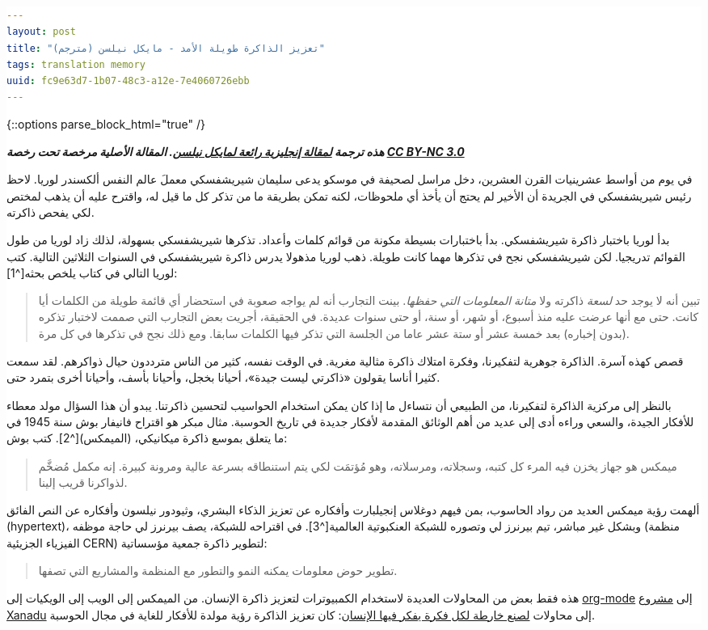 ```yaml
---
layout: post
title: "تعزيز الذاكرة طويلة الأمد - مايكل نيلسن (مترجم)"
tags: translation memory
uuid: fc9e63d7-1b07-48c3-a12e-7e4060726ebb
---
```

{::options parse_block_html="true" /}

*__هذه ترجمة [لمقالة إنجليزية رائعة لمايكل نيلسن](https://augmentingcognition.com/ltm.html).
المقالة الأصلية مرخصة تحت رخصة [CC BY-NC 3.0](https://creativecommons.org/licenses/by-nc/3.0/deed.ar)__*

في يوم من أواسط عشرينيات القرن العشرين، دخل مراسل لصحيفة في موسكو يدعى سليمان شيريشفسكي
معملَ عالم النفس ألكسندر لوريا. لاحظ رئيس شيريشفسكي في الجريدة أن الأخير لم يحتج
أن يأخذ أي ملحوظات، لكنه تمكن بطريقة ما من تذكر كل ما قيل له، واقترح عليه أن يذهب
لمختص لكي يفحص ذاكرته.

بدأ لوريا باختبار ذاكرة شيريشفسكي. بدأ باختبارات بسيطة مكونة من قوائم كلمات وأعداد.
تذكرها شيريشفسكي بسهولة، لذلك زاد لوريا من طول القوائم تدريجيا. لكن شيريشفسكي
نجح في تذكرها مهما كانت طويلة. ذهب لوريا مذهولا يدرس ذاكرة شيريشفسكي
في السنوات الثلاثين التالية. كتب لوريا التالي في كتاب يلخص بحثه[^1]:

> تبين أنه لا يوجد حد *لسعة* ذاكرته ولا *متانة المعلومات التي حفظها*.
> بينت التجارب أنه لم يواجه صعوبة في استحضار أي قائمة طويلة من الكلمات أيا كانت.
> حتى مع أنها عرضت عليه منذ أسبوع، أو شهر، أو سنة، أو حتى سنوات عديدة. في الحقيقة،
> أجريت بعض التجارب التي صممت لاختبار تذكره (بدون إخباره) بعد خمسة عشر أو ستة عشر عاما
> من الجلسة التي تذكر فيها الكلمات سابقا. ومع ذلك نجح في تذكرها في كل مرة.

قصص كهذه آسرة. الذاكرة جوهرية لتفكيرنا، وفكرة امتلاك ذاكرة مثالية مغرية.
في الوقت نفسه، كثير من الناس مترددون حيال ذواكرهم. لقد سمعت كثيرا أناسا يقولون
«ذاكرتي ليست جيدة»، أحيانا بخجل، وأحيانا بأسف، وأحيانا أخرى بتمرد حتى.

بالنظر إلى مركزية الذاكرة لتفكيرنا، من الطبيعي أن نتساءل ما إذا كان يمكن
استخدام الحواسيب لتحسين ذاكرتنا. يبدو أن هذا السؤال مولد معطاء للأفكار الجيدة،
والسعي وراءه أدى إلى عديد من أهم الوثائق المقدمة لأفكار جديدة في تاريخ الحوسبة.
مثال مبكر هو اقتراح فانيفار بوش سنة 1945 في ما يتعلق بموسع ذاكرة ميكانيكي،
(الميمكس)[^2]. كتب بوش:

> ميمكس هو جهاز يخزن فيه المرء كل كتبه، وسجلاته، ومرسلاته، وهو مُؤتمَت لكي يتم استنطاقه
> بسرعة عالية ومرونة كبيرة. إنه مكمل مُضخَّم لذواكرنا قريب إلينا.

ألهمت رؤية ميمكس العديد من رواد الحاسوب، بمن فيهم دوغلاس إنجيلبارت وأفكاره عن تعزيز
الذكاء البشري، وثيودور نيلسون وأفكاره عن النص الفائق (hypertext)، وبشكل غير مباشر،
تيم بيرنرز لي وتصوره للشبكة العنكبوتية العالمية[^3]. في اقتراحه للشبكة،
يصف بيرنرز لي حاجة موظفه (منظمة الفيزياء الجزيئية CERN) لتطوير ذاكرة جمعية مؤسساتية:

> تطوير حوض معلومات يمكنه النمو والتطور مع المنظمة والمشاريع التي تصفها.

هذه فقط بعض من المحاولات العديدة لاستخدام الكمبيوترات لتعزيز ذاكرة الإنسان.
من الميمكس إلى الويب إلى الويكيات إلى [org-mode](https://orgmode.org/)
إلى [مشروع Xanadu](https://en.wikipedia.org/wiki/Project_Xanadu) إلى محاولات
[لصنع خارطة لكل فكرة يفكر فيها الإنسان](https://users.speakeasy.net/~lion/nb/book.pdf):
كان تعزيز الذاكرة رؤية مولدة للأفكار للغاية في مجال الحوسبة.
